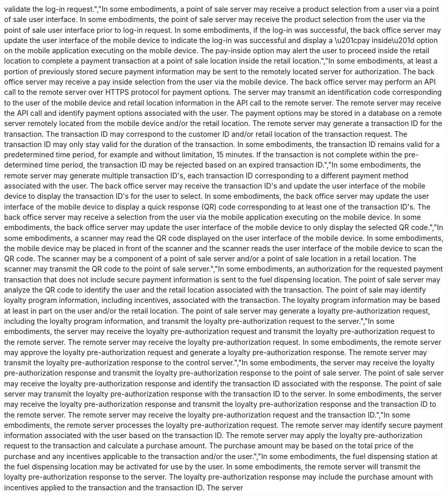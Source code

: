 validate the log-in request.","In some embodiments, a point of sale server may receive a product selection from a user via a point of sale user interface. In some embodiments, the point of sale server may receive the product selection from the user via the point of sale user interface prior to log-in request. In some embodiments, if the log-in was successful, the back office server may update the user interface of the mobile device to indicate the log-in was successful and display a \u201cpay inside\u201d option on the mobile application executing on the mobile device. The pay-inside option may alert the user to proceed inside the retail location to complete a payment transaction at a point of sale location inside the retail location.","In some embodiments, at least a portion of previously stored secure payment information may be sent  to the remotely located server for authorization. The back office server may receive a pay inside selection from the user via the mobile device. The back office server may perform an API call to the remote server over HTTPS protocol for payment options. The server may transmit an identification code corresponding to the user of the mobile device and retail location information in the API call to the remote server. The remote server may receive the API call and identify payment options associated with the user. The payment options may be stored in a database on a remote server remotely located from the mobile device and\/or the retail location. The remote server may generate a transaction ID for the transaction. The transaction ID may correspond to the customer ID and\/or retail location of the transaction request. The transaction ID may only stay valid for the duration of the transaction. In some embodiments, the transaction ID remains valid for a predetermined time period, for example and without limitation, 15 minutes. If the transaction is not complete within the pre-determined time period, the transaction ID may be rejected based on an expired transaction ID.","In some embodiments, the remote server may generate multiple transaction ID's, each transaction ID corresponding to a different payment method associated with the user. The back office server may receive the transaction ID's and update the user interface of the mobile device to display the transaction ID's for the user to select. In some embodiments, the back office server may update the user interface of the mobile device to display a quick response (QR) code corresponding to at least one of the transaction ID's. The back office server may receive a selection from the user via the mobile application executing on the mobile device. In some embodiments, the back office server may update the user interface of the mobile device to only display the selected QR code.","In some embodiments, a scanner may read the QR code displayed on the user interface of the mobile device. In some embodiments, the mobile device may be placed in front of the scanner and the scanner reads the user interface of the mobile device to scan the QR code. The scanner may be a component of a point of sale server and\/or a point of sale location in a retail location. The scanner may transmit the QR code to the point of sale server.","In some embodiments, an authorization for the requested payment transaction that does not include secure payment information is sent  to the fuel dispensing location. The point of sale server may analyze the QR code to identify the user and the retail location associated with the transaction. The point of sale may identify loyalty program information, including incentives, associated with the transaction. The loyalty program information may be based at least in part on the user and\/or the retail location. The point of sale server may generate a loyalty pre-authorization request, including the loyalty program information, and transmit the loyalty pre-authorization request to the server.","In some embodiments, the server may receive the loyalty pre-authorization request and transmit the loyalty pre-authorization request to the remote server. The remote server may receive the loyalty pre-authorization request. In some embodiments, the remote server may approve the loyalty pre-authorization request and generate a loyalty pre-authorization response. The remote server may transmit the loyalty pre-authorization response to the control server.","In some embodiments, the server may receive the loyalty pre-authorization response and transmit the loyalty pre-authorization response to the point of sale server. The point of sale server may receive the loyalty pre-authorization response and identify the transaction ID associated with the response. The point of sale server may transmit the loyalty pre-authorization response with the transaction ID to the server. In some embodiments, the server may receive the loyalty pre-authorization response and transmit the loyalty pre-authorization response and the transaction ID to the remote server. The remote server may receive the loyalty pre-authorization request and the transaction ID.","In some embodiments, the remote server processes the loyalty pre-authorization request. The remote server may identify secure payment information associated with the user based on the transaction ID. The remote server may apply the loyalty pre-authorization request to the transaction and calculate a purchase amount. The purchase amount may be based on the total price of the purchase and any incentives applicable to the transaction and\/or the user.","In some embodiments, the fuel dispensing station at the fuel dispensing location may be activated  for use by the user. In some embodiments, the remote server will transmit the loyalty pre-authorization response to the server. The loyalty pre-authorization response may include the purchase amount with incentives applied to the transaction and the transaction ID. The server